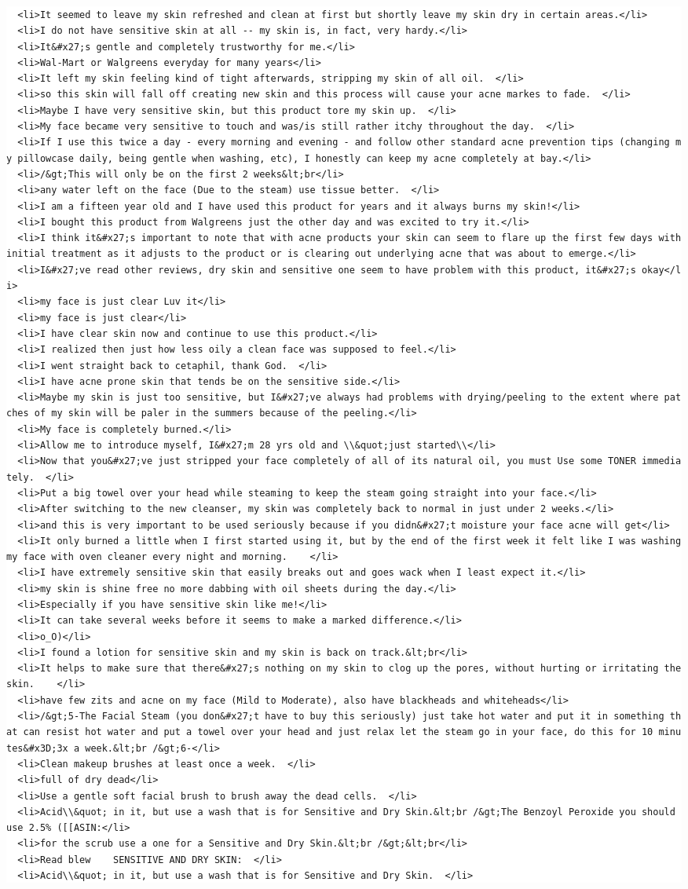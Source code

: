       <li>It seemed to leave my skin refreshed and clean at first but shortly leave my skin dry in certain areas.</li>
      <li>I do not have sensitive skin at all -- my skin is, in fact, very hardy.</li>
      <li>It&#x27;s gentle and completely trustworthy for me.</li>
      <li>Wal-Mart or Walgreens everyday for many years</li>
      <li>It left my skin feeling kind of tight afterwards, stripping my skin of all oil.  </li>
      <li>so this skin will fall off creating new skin and this process will cause your acne markes to fade.  </li>
      <li>Maybe I have very sensitive skin, but this product tore my skin up.  </li>
      <li>My face became very sensitive to touch and was/is still rather itchy throughout the day.  </li>
      <li>If I use this twice a day - every morning and evening - and follow other standard acne prevention tips (changing my pillowcase daily, being gentle when washing, etc), I honestly can keep my acne completely at bay.</li>
      <li>/&gt;This will only be on the first 2 weeks&lt;br</li>
      <li>any water left on the face (Due to the steam) use tissue better.  </li>
      <li>I am a fifteen year old and I have used this product for years and it always burns my skin!</li>
      <li>I bought this product from Walgreens just the other day and was excited to try it.</li>
      <li>I think it&#x27;s important to note that with acne products your skin can seem to flare up the first few days with initial treatment as it adjusts to the product or is clearing out underlying acne that was about to emerge.</li>
      <li>I&#x27;ve read other reviews, dry skin and sensitive one seem to have problem with this product, it&#x27;s okay</li>
      <li>my face is just clear Luv it</li>
      <li>my face is just clear</li>
      <li>I have clear skin now and continue to use this product.</li>
      <li>I realized then just how less oily a clean face was supposed to feel.</li>
      <li>I went straight back to cetaphil, thank God.  </li>
      <li>I have acne prone skin that tends be on the sensitive side.</li>
      <li>Maybe my skin is just too sensitive, but I&#x27;ve always had problems with drying/peeling to the extent where patches of my skin will be paler in the summers because of the peeling.</li>
      <li>My face is completely burned.</li>
      <li>Allow me to introduce myself, I&#x27;m 28 yrs old and \\&quot;just started\\</li>
      <li>Now that you&#x27;ve just stripped your face completely of all of its natural oil, you must Use some TONER immediately.  </li>
      <li>Put a big towel over your head while steaming to keep the steam going straight into your face.</li>
      <li>After switching to the new cleanser, my skin was completely back to normal in just under 2 weeks.</li>
      <li>and this is very important to be used seriously because if you didn&#x27;t moisture your face acne will get</li>
      <li>It only burned a little when I first started using it, but by the end of the first week it felt like I was washing my face with oven cleaner every night and morning.    </li>
      <li>I have extremely sensitive skin that easily breaks out and goes wack when I least expect it.</li>
      <li>my skin is shine free no more dabbing with oil sheets during the day.</li>
      <li>Especially if you have sensitive skin like me!</li>
      <li>It can take several weeks before it seems to make a marked difference.</li>
      <li>o_O)</li>
      <li>I found a lotion for sensitive skin and my skin is back on track.&lt;br</li>
      <li>It helps to make sure that there&#x27;s nothing on my skin to clog up the pores, without hurting or irritating the skin.    </li>
      <li>have few zits and acne on my face (Mild to Moderate), also have blackheads and whiteheads</li>
      <li>/&gt;5-The Facial Steam (you don&#x27;t have to buy this seriously) just take hot water and put it in something that can resist hot water and put a towel over your head and just relax let the steam go in your face, do this for 10 minutes&#x3D;3x a week.&lt;br /&gt;6-</li>
      <li>Clean makeup brushes at least once a week.  </li>
      <li>full of dry dead</li>
      <li>Use a gentle soft facial brush to brush away the dead cells.  </li>
      <li>Acid\\&quot; in it, but use a wash that is for Sensitive and Dry Skin.&lt;br /&gt;The Benzoyl Peroxide you should use 2.5% ([[ASIN:</li>
      <li>for the scrub use a one for a Sensitive and Dry Skin.&lt;br /&gt;&lt;br</li>
      <li>Read blew    SENSITIVE AND DRY SKIN:  </li>
      <li>Acid\\&quot; in it, but use a wash that is for Sensitive and Dry Skin.  </li>